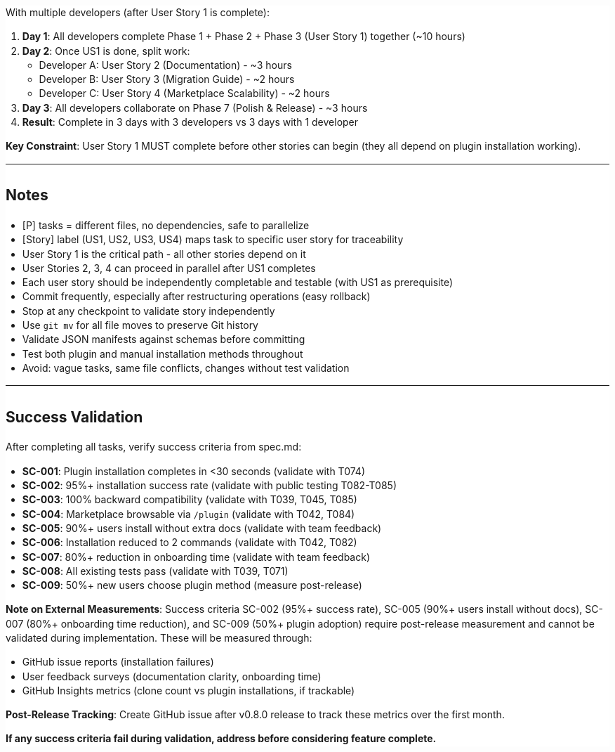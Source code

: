 With multiple developers (after User Story 1 is complete):

1. **Day 1**: All developers complete Phase 1 + Phase 2 + Phase 3 (User Story 1) together (~10 hours)
2. **Day 2**: Once US1 is done, split work:
   - Developer A: User Story 2 (Documentation) - ~3 hours
   - Developer B: User Story 3 (Migration Guide) - ~2 hours
   - Developer C: User Story 4 (Marketplace Scalability) - ~2 hours
3. **Day 3**: All developers collaborate on Phase 7 (Polish & Release) - ~3 hours
4. **Result**: Complete in 3 days with 3 developers vs 3 days with 1 developer

**Key Constraint**: User Story 1 MUST complete before other stories can begin (they all depend on plugin installation working).

---

## Notes

- [P] tasks = different files, no dependencies, safe to parallelize
- [Story] label (US1, US2, US3, US4) maps task to specific user story for traceability
- User Story 1 is the critical path - all other stories depend on it
- User Stories 2, 3, 4 can proceed in parallel after US1 completes
- Each user story should be independently completable and testable (with US1 as prerequisite)
- Commit frequently, especially after restructuring operations (easy rollback)
- Stop at any checkpoint to validate story independently
- Use `git mv` for all file moves to preserve Git history
- Validate JSON manifests against schemas before committing
- Test both plugin and manual installation methods throughout
- Avoid: vague tasks, same file conflicts, changes without test validation

---

## Success Validation

After completing all tasks, verify success criteria from spec.md:

- **SC-001**: Plugin installation completes in <30 seconds (validate with T074)
- **SC-002**: 95%+ installation success rate (validate with public testing T082-T085)
- **SC-003**: 100% backward compatibility (validate with T039, T045, T085)
- **SC-004**: Marketplace browsable via `/plugin` (validate with T042, T084)
- **SC-005**: 90%+ users install without extra docs (validate with team feedback)
- **SC-006**: Installation reduced to 2 commands (validate with T042, T082)
- **SC-007**: 80%+ reduction in onboarding time (validate with team feedback)
- **SC-008**: All existing tests pass (validate with T039, T071)
- **SC-009**: 50%+ new users choose plugin method (measure post-release)

**Note on External Measurements**: Success criteria SC-002 (95%+ success rate), SC-005 (90%+ users install without docs), SC-007 (80%+ onboarding time reduction), and SC-009 (50%+ plugin adoption) require post-release measurement and cannot be validated during implementation. These will be measured through:
- GitHub issue reports (installation failures)
- User feedback surveys (documentation clarity, onboarding time)
- GitHub Insights metrics (clone count vs plugin installations, if trackable)

**Post-Release Tracking**: Create GitHub issue after v0.8.0 release to track these metrics over the first month.

**If any success criteria fail during validation, address before considering feature complete.**
